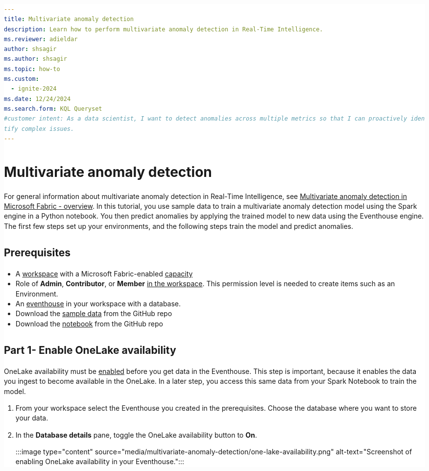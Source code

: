 ```yaml
---
title: Multivariate anomaly detection
description: Learn how to perform multivariate anomaly detection in Real-Time Intelligence.
ms.reviewer: adieldar
author: shsagir
ms.author: shsagir
ms.topic: how-to
ms.custom:
  - ignite-2024
ms.date: 12/24/2024
ms.search.form: KQL Queryset
#customer intent: As a data scientist, I want to detect anomalies across multiple metrics so that I can proactively identify complex issues.
---
```

# Multivariate anomaly detection

For general information about multivariate anomaly detection in Real-Time Intelligence, see [Multivariate anomaly detection in Microsoft Fabric - overview](multivariate-anomaly-overview.md). In this tutorial, you use sample data to train a multivariate anomaly detection model using the Spark engine in a Python notebook. You then predict anomalies by applying the trained model to new data using the Eventhouse engine. The first few steps set up your environments, and the following steps train the model and predict anomalies.

## Prerequisites

* A [workspace](../fundamentals/create-workspaces.md) with a Microsoft Fabric-enabled [capacity](../enterprise/licenses.md#capacity)
* Role of **Admin**, **Contributor**, or **Member** [in the workspace](../fundamentals/roles-workspaces.md). This permission level is needed to create items such as an Environment.
* An [eventhouse](create-eventhouse.md) in your workspace with a database.
* Download the [sample data](https://github.com/microsoft/fabric-samples/blob/main/docs-samples/real-time-intelligence/demo_stocks_change.csv) from the GitHub repo
* Download the [notebook](https://github.com/microsoft/fabric-samples/blob/main/docs-samples/real-time-intelligence/multivariate-anomaly-detection-tutorial.ipynb) from the GitHub repo

## Part 1- Enable OneLake availability

OneLake availability must be [enabled](event-house-onelake-availability.md) before you get data in the Eventhouse. This step is important, because it enables the data you ingest to become available in the OneLake. In a later step, you access this same data from your Spark Notebook to train the model.

1. From your workspace select the Eventhouse you created in the prerequisites. Choose the database where you want to store your data.
1. In the **Database details** pane, toggle the OneLake availability button to **On**.

    :::image type="content" source="media/multivariate-anomaly-detection/one-lake-availability.png" alt-text="Screenshot of enabling OneLake availability in your Eventhouse.":::
